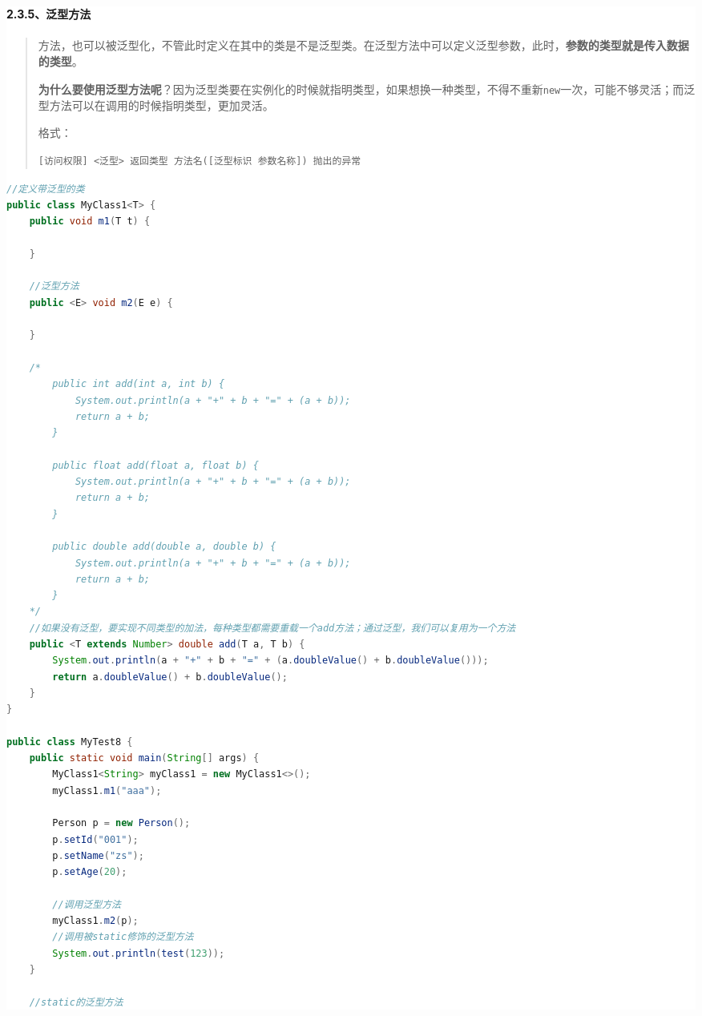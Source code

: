 #### 2.3.5、泛型方法

> 方法，也可以被泛型化，不管此时定义在其中的类是不是泛型类。在泛型方法中可以定义泛型参数，此时，**参数的类型就是传入数据的类型**。
>
> **为什么要使用泛型方法呢**？因为泛型类要在实例化的时候就指明类型，如果想换一种类型，不得不重新`new`一次，可能不够灵活；而泛型方法可以在调用的时候指明类型，更加灵活。
>
> 格式：
>
> ```java
> [访问权限] <泛型> 返回类型 方法名([泛型标识 参数名称]) 抛出的异常
> ```

```java
//定义带泛型的类
public class MyClass1<T> {
    public void m1(T t) {

    }
    
    //泛型方法
    public <E> void m2(E e) {

    }
	
    /*
        public int add(int a, int b) {
            System.out.println(a + "+" + b + "=" + (a + b));
            return a + b;
        }

        public float add(float a, float b) {
            System.out.println(a + "+" + b + "=" + (a + b));
            return a + b;
        }

        public double add(double a, double b) {
            System.out.println(a + "+" + b + "=" + (a + b));
            return a + b;
        }
    */
    //如果没有泛型，要实现不同类型的加法，每种类型都需要重载一个add方法；通过泛型，我们可以复用为一个方法
    public <T extends Number> double add(T a, T b) {
        System.out.println(a + "+" + b + "=" + (a.doubleValue() + b.doubleValue()));
        return a.doubleValue() + b.doubleValue();
    }
}

public class MyTest8 {
    public static void main(String[] args) {
        MyClass1<String> myClass1 = new MyClass1<>();
        myClass1.m1("aaa");

        Person p = new Person();
        p.setId("001");
        p.setName("zs");
        p.setAge(20);
		
        //调用泛型方法
        myClass1.m2(p);
        //调用被static修饰的泛型方法
        System.out.println(test(123));
    }
    
    //static的泛型方法
```